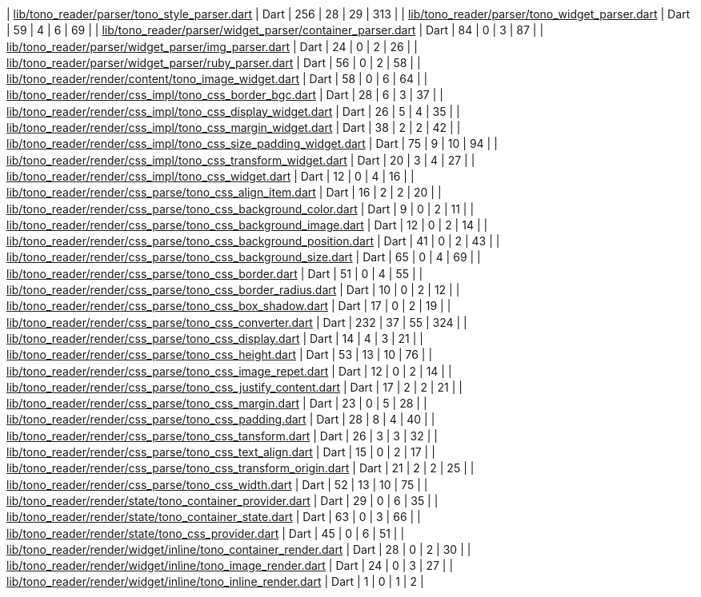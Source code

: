| [lib/tono\_reader/parser/tono\_style\_parser.dart](/lib/tono_reader/parser/tono_style_parser.dart) | Dart | 256 | 28 | 29 | 313 |
| [lib/tono\_reader/parser/tono\_widget\_parser.dart](/lib/tono_reader/parser/tono_widget_parser.dart) | Dart | 59 | 4 | 6 | 69 |
| [lib/tono\_reader/parser/widget\_parser/container\_parser.dart](/lib/tono_reader/parser/widget_parser/container_parser.dart) | Dart | 84 | 0 | 3 | 87 |
| [lib/tono\_reader/parser/widget\_parser/img\_parser.dart](/lib/tono_reader/parser/widget_parser/img_parser.dart) | Dart | 24 | 0 | 2 | 26 |
| [lib/tono\_reader/parser/widget\_parser/ruby\_parser.dart](/lib/tono_reader/parser/widget_parser/ruby_parser.dart) | Dart | 56 | 0 | 2 | 58 |
| [lib/tono\_reader/render/content/tono\_image\_widget.dart](/lib/tono_reader/render/content/tono_image_widget.dart) | Dart | 58 | 0 | 6 | 64 |
| [lib/tono\_reader/render/css\_impl/tono\_css\_border\_bgc.dart](/lib/tono_reader/render/css_impl/tono_css_border_bgc.dart) | Dart | 28 | 6 | 3 | 37 |
| [lib/tono\_reader/render/css\_impl/tono\_css\_display\_widget.dart](/lib/tono_reader/render/css_impl/tono_css_display_widget.dart) | Dart | 26 | 5 | 4 | 35 |
| [lib/tono\_reader/render/css\_impl/tono\_css\_margin\_widget.dart](/lib/tono_reader/render/css_impl/tono_css_margin_widget.dart) | Dart | 38 | 2 | 2 | 42 |
| [lib/tono\_reader/render/css\_impl/tono\_css\_size\_padding\_widget.dart](/lib/tono_reader/render/css_impl/tono_css_size_padding_widget.dart) | Dart | 75 | 9 | 10 | 94 |
| [lib/tono\_reader/render/css\_impl/tono\_css\_transform\_widget.dart](/lib/tono_reader/render/css_impl/tono_css_transform_widget.dart) | Dart | 20 | 3 | 4 | 27 |
| [lib/tono\_reader/render/css\_impl/tono\_css\_widget.dart](/lib/tono_reader/render/css_impl/tono_css_widget.dart) | Dart | 12 | 0 | 4 | 16 |
| [lib/tono\_reader/render/css\_parse/tono\_css\_align\_item.dart](/lib/tono_reader/render/css_parse/tono_css_align_item.dart) | Dart | 16 | 2 | 2 | 20 |
| [lib/tono\_reader/render/css\_parse/tono\_css\_background\_color.dart](/lib/tono_reader/render/css_parse/tono_css_background_color.dart) | Dart | 9 | 0 | 2 | 11 |
| [lib/tono\_reader/render/css\_parse/tono\_css\_background\_image.dart](/lib/tono_reader/render/css_parse/tono_css_background_image.dart) | Dart | 12 | 0 | 2 | 14 |
| [lib/tono\_reader/render/css\_parse/tono\_css\_background\_position.dart](/lib/tono_reader/render/css_parse/tono_css_background_position.dart) | Dart | 41 | 0 | 2 | 43 |
| [lib/tono\_reader/render/css\_parse/tono\_css\_background\_size.dart](/lib/tono_reader/render/css_parse/tono_css_background_size.dart) | Dart | 65 | 0 | 4 | 69 |
| [lib/tono\_reader/render/css\_parse/tono\_css\_border.dart](/lib/tono_reader/render/css_parse/tono_css_border.dart) | Dart | 51 | 0 | 4 | 55 |
| [lib/tono\_reader/render/css\_parse/tono\_css\_border\_radius.dart](/lib/tono_reader/render/css_parse/tono_css_border_radius.dart) | Dart | 10 | 0 | 2 | 12 |
| [lib/tono\_reader/render/css\_parse/tono\_css\_box\_shadow.dart](/lib/tono_reader/render/css_parse/tono_css_box_shadow.dart) | Dart | 17 | 0 | 2 | 19 |
| [lib/tono\_reader/render/css\_parse/tono\_css\_converter.dart](/lib/tono_reader/render/css_parse/tono_css_converter.dart) | Dart | 232 | 37 | 55 | 324 |
| [lib/tono\_reader/render/css\_parse/tono\_css\_display.dart](/lib/tono_reader/render/css_parse/tono_css_display.dart) | Dart | 14 | 4 | 3 | 21 |
| [lib/tono\_reader/render/css\_parse/tono\_css\_height.dart](/lib/tono_reader/render/css_parse/tono_css_height.dart) | Dart | 53 | 13 | 10 | 76 |
| [lib/tono\_reader/render/css\_parse/tono\_css\_image\_repet.dart](/lib/tono_reader/render/css_parse/tono_css_image_repet.dart) | Dart | 12 | 0 | 2 | 14 |
| [lib/tono\_reader/render/css\_parse/tono\_css\_justify\_content.dart](/lib/tono_reader/render/css_parse/tono_css_justify_content.dart) | Dart | 17 | 2 | 2 | 21 |
| [lib/tono\_reader/render/css\_parse/tono\_css\_margin.dart](/lib/tono_reader/render/css_parse/tono_css_margin.dart) | Dart | 23 | 0 | 5 | 28 |
| [lib/tono\_reader/render/css\_parse/tono\_css\_padding.dart](/lib/tono_reader/render/css_parse/tono_css_padding.dart) | Dart | 28 | 8 | 4 | 40 |
| [lib/tono\_reader/render/css\_parse/tono\_css\_tansform.dart](/lib/tono_reader/render/css_parse/tono_css_tansform.dart) | Dart | 26 | 3 | 3 | 32 |
| [lib/tono\_reader/render/css\_parse/tono\_css\_text\_align.dart](/lib/tono_reader/render/css_parse/tono_css_text_align.dart) | Dart | 15 | 0 | 2 | 17 |
| [lib/tono\_reader/render/css\_parse/tono\_css\_transform\_origin.dart](/lib/tono_reader/render/css_parse/tono_css_transform_origin.dart) | Dart | 21 | 2 | 2 | 25 |
| [lib/tono\_reader/render/css\_parse/tono\_css\_width.dart](/lib/tono_reader/render/css_parse/tono_css_width.dart) | Dart | 52 | 13 | 10 | 75 |
| [lib/tono\_reader/render/state/tono\_container\_provider.dart](/lib/tono_reader/render/state/tono_container_provider.dart) | Dart | 29 | 0 | 6 | 35 |
| [lib/tono\_reader/render/state/tono\_container\_state.dart](/lib/tono_reader/render/state/tono_container_state.dart) | Dart | 63 | 0 | 3 | 66 |
| [lib/tono\_reader/render/state/tono\_css\_provider.dart](/lib/tono_reader/render/state/tono_css_provider.dart) | Dart | 45 | 0 | 6 | 51 |
| [lib/tono\_reader/render/widget/inline/tono\_container\_render.dart](/lib/tono_reader/render/widget/inline/tono_container_render.dart) | Dart | 28 | 0 | 2 | 30 |
| [lib/tono\_reader/render/widget/inline/tono\_image\_render.dart](/lib/tono_reader/render/widget/inline/tono_image_render.dart) | Dart | 24 | 0 | 3 | 27 |
| [lib/tono\_reader/render/widget/inline/tono\_inline\_render.dart](/lib/tono_reader/render/widget/inline/tono_inline_render.dart) | Dart | 1 | 0 | 1 | 2 |
